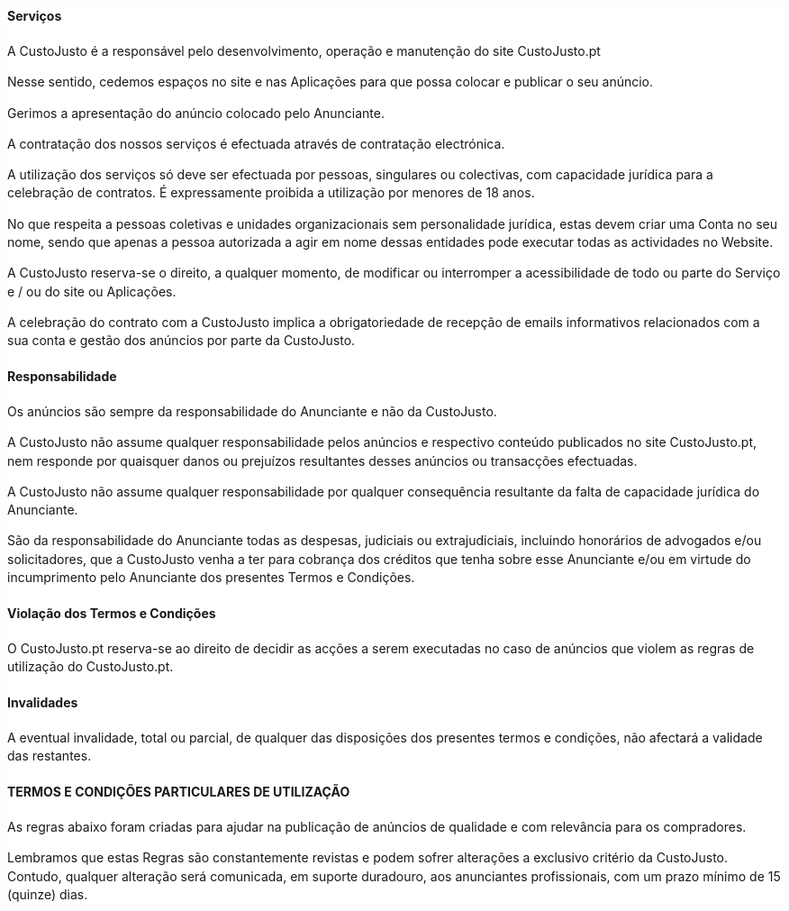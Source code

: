 #### Serviços

A CustoJusto é a responsável pelo desenvolvimento, operação e manutenção do site CustoJusto.pt

Nesse sentido, cedemos espaços no site e nas Aplicações para que possa colocar e publicar o seu anúncio.

Gerimos a apresentação do anúncio colocado pelo Anunciante.

A contratação dos nossos serviços é efectuada através de contratação electrónica.

A utilização dos serviços só deve ser efectuada por pessoas, singulares ou colectivas, com capacidade jurídica para a celebração de contratos. É expressamente proibida a utilização por menores de 18 anos.

No que respeita a pessoas coletivas e unidades organizacionais sem personalidade jurídica, estas devem criar uma Conta no seu nome, sendo que apenas a pessoa autorizada a agir em nome dessas entidades pode executar todas as actividades no Website.

A CustoJusto reserva-se o direito, a qualquer momento, de modificar ou interromper a acessibilidade de todo ou parte do Serviço e / ou do site ou Aplicações.

A celebração do contrato com a CustoJusto implica a obrigatoriedade de recepção de emails informativos relacionados com a sua conta e gestão dos anúncios por parte da CustoJusto.

#### Responsabilidade

Os anúncios são sempre da responsabilidade do Anunciante e não da CustoJusto.

A CustoJusto não assume qualquer responsabilidade pelos anúncios e respectivo conteúdo publicados no site CustoJusto.pt, nem responde por quaisquer danos ou prejuízos resultantes desses anúncios ou transacções efectuadas.

A CustoJusto não assume qualquer responsabilidade por qualquer consequência resultante da falta de capacidade jurídica do Anunciante.

São da responsabilidade do Anunciante todas as despesas, judiciais ou extrajudiciais, incluindo honorários de advogados e/ou solicitadores, que a CustoJusto venha a ter para cobrança dos créditos que tenha sobre esse Anunciante e/ou em virtude do incumprimento pelo Anunciante dos presentes Termos e Condições.

#### Violação dos Termos e Condições

O CustoJusto.pt reserva-se ao direito de decidir as acções a serem executadas no caso de anúncios que violem as regras de utilização do CustoJusto.pt.

#### Invalidades

A eventual invalidade, total ou parcial, de qualquer das disposições dos presentes termos e condições, não afectará a validade das restantes.

#### TERMOS E CONDIÇÕES PARTICULARES DE UTILIZAÇÃO

As regras abaixo foram criadas para ajudar na publicação de anúncios de qualidade e com relevância para os compradores.

Lembramos que estas Regras são constantemente revistas e podem sofrer alterações a exclusivo critério da CustoJusto. Contudo, qualquer alteração será comunicada, em suporte duradouro, aos anunciantes profissionais, com um prazo mínimo de 15 (quinze) dias.
